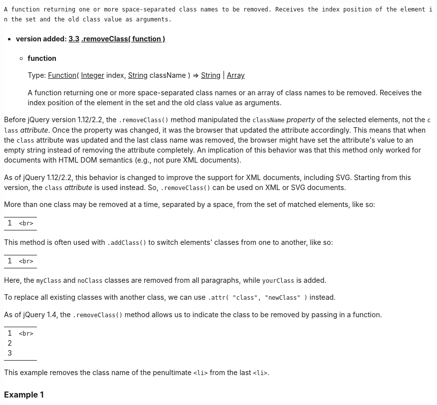     A function returning one or more space-separated class names to be removed. Receives the index position of the element in the set and the old class value as arguments.
- #### version added: [3.3](https://api.jquery.com/category/version/3.3/) [.removeClass( function )](https://api.jquery.com/removeClass/\#removeClass-function)

  - **function**

    Type: [Function](http://api.jquery.com/Types/#Function)( [Integer](http://api.jquery.com/Types/#Integer) index, [String](http://api.jquery.com/Types/#String) className )
     =>
     [String](http://api.jquery.com/Types/#String) \| [Array](http://api.jquery.com/Types/#Array)

    A function returning one or more space-separated class names or an array of class names to be removed. Receives the index position of the element in the set and the old class value as arguments.

Before jQuery version 1.12/2.2, the `.removeClass()` method manipulated the `className` _property_ of the selected elements, not the `class` _attribute_. Once the property was changed, it was the browser that updated the attribute accordingly. This means that when the `class` attribute was updated and the last class name was removed, the browser might have set the attribute's value to an empty string instead of removing the attribute completely. An implication of this behavior was that this method only worked for documents with HTML DOM semantics (e.g., not pure XML documents).

As of jQuery 1.12/2.2, this behavior is changed to improve the support for XML documents, including SVG. Starting from this version, the `class` _attribute_ is used instead. So, `.removeClass()` can be used on XML or SVG documents.

More than one class may be removed at a time, separated by a space, from the set of matched elements, like so:

|     |     |
| --- | --- |
| 1 | ```<br>``` |

This method is often used with `.addClass()` to switch elements' classes from one to another, like so:

|     |     |
| --- | --- |
| 1 | ```<br>``` |

Here, the `myClass` and `noClass` classes are removed from all paragraphs, while `yourClass` is added.

To replace all existing classes with another class, we can use `.attr( "class", "newClass" )` instead.

As of jQuery 1.4, the `.removeClass()` method allows us to indicate the class to be removed by passing in a function.

|     |     |
| --- | --- |
| 1<br>2<br>3 | ```<br>``` |

This example removes the class name of the penultimate `<li>` from the last `<li>`.

### Example 1
